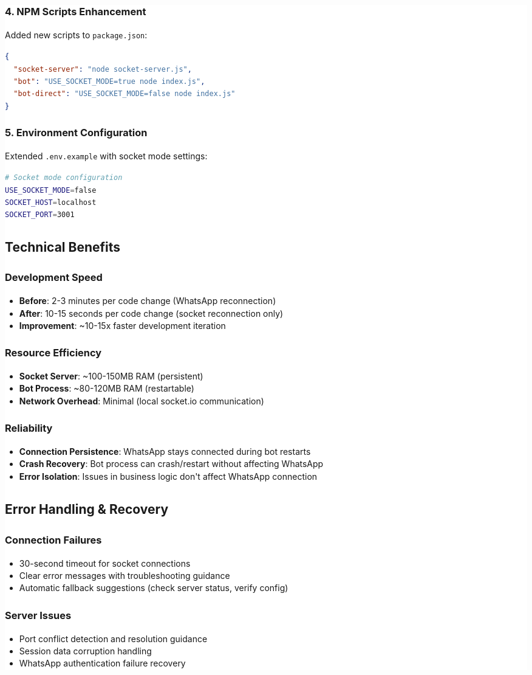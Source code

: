 ### 4. NPM Scripts Enhancement

Added new scripts to `package.json`:

```json
{
  "socket-server": "node socket-server.js",
  "bot": "USE_SOCKET_MODE=true node index.js",
  "bot-direct": "USE_SOCKET_MODE=false node index.js"
}
```

### 5. Environment Configuration

Extended `.env.example` with socket mode settings:

```bash
# Socket mode configuration
USE_SOCKET_MODE=false
SOCKET_HOST=localhost  
SOCKET_PORT=3001
```

## Technical Benefits

### Development Speed
- **Before**: 2-3 minutes per code change (WhatsApp reconnection)
- **After**: 10-15 seconds per code change (socket reconnection only)
- **Improvement**: ~10-15x faster development iteration

### Resource Efficiency
- **Socket Server**: ~100-150MB RAM (persistent)
- **Bot Process**: ~80-120MB RAM (restartable)
- **Network Overhead**: Minimal (local socket.io communication)

### Reliability
- **Connection Persistence**: WhatsApp stays connected during bot restarts
- **Crash Recovery**: Bot process can crash/restart without affecting WhatsApp
- **Error Isolation**: Issues in business logic don't affect WhatsApp connection

## Error Handling & Recovery

### Connection Failures
- 30-second timeout for socket connections
- Clear error messages with troubleshooting guidance
- Automatic fallback suggestions (check server status, verify config)

### Server Issues
- Port conflict detection and resolution guidance
- Session data corruption handling
- WhatsApp authentication failure recovery
